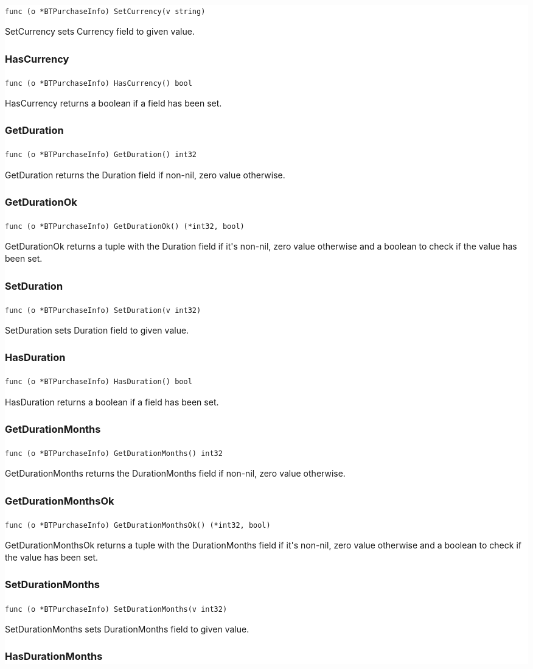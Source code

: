 `func (o *BTPurchaseInfo) SetCurrency(v string)`

SetCurrency sets Currency field to given value.

### HasCurrency

`func (o *BTPurchaseInfo) HasCurrency() bool`

HasCurrency returns a boolean if a field has been set.

### GetDuration

`func (o *BTPurchaseInfo) GetDuration() int32`

GetDuration returns the Duration field if non-nil, zero value otherwise.

### GetDurationOk

`func (o *BTPurchaseInfo) GetDurationOk() (*int32, bool)`

GetDurationOk returns a tuple with the Duration field if it's non-nil, zero value otherwise
and a boolean to check if the value has been set.

### SetDuration

`func (o *BTPurchaseInfo) SetDuration(v int32)`

SetDuration sets Duration field to given value.

### HasDuration

`func (o *BTPurchaseInfo) HasDuration() bool`

HasDuration returns a boolean if a field has been set.

### GetDurationMonths

`func (o *BTPurchaseInfo) GetDurationMonths() int32`

GetDurationMonths returns the DurationMonths field if non-nil, zero value otherwise.

### GetDurationMonthsOk

`func (o *BTPurchaseInfo) GetDurationMonthsOk() (*int32, bool)`

GetDurationMonthsOk returns a tuple with the DurationMonths field if it's non-nil, zero value otherwise
and a boolean to check if the value has been set.

### SetDurationMonths

`func (o *BTPurchaseInfo) SetDurationMonths(v int32)`

SetDurationMonths sets DurationMonths field to given value.

### HasDurationMonths
